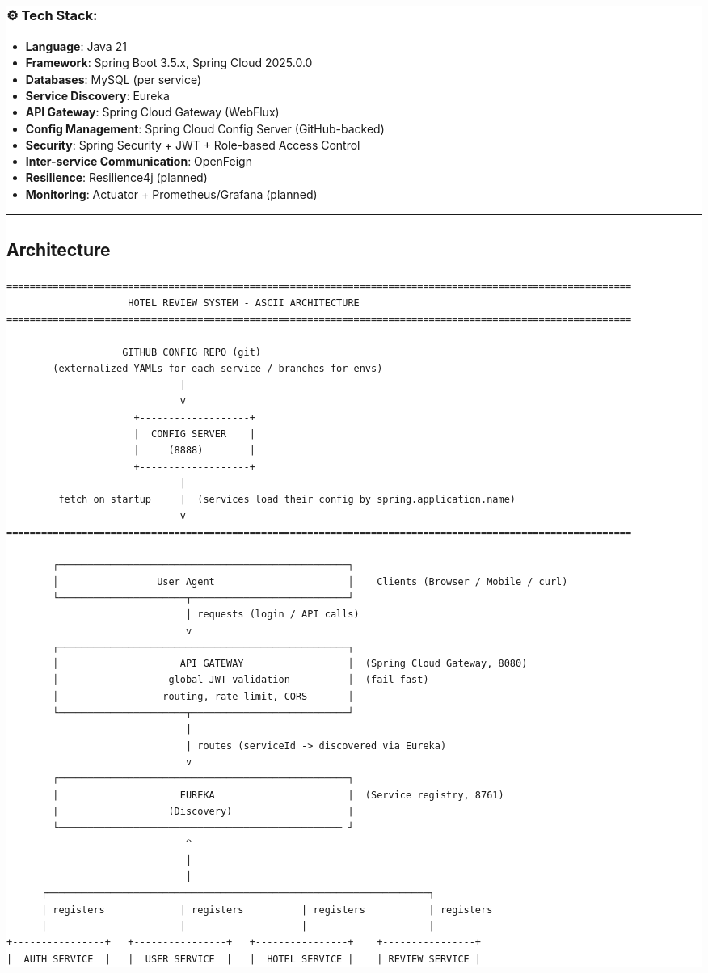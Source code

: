 
### ⚙️ Tech Stack:

- **Language**: Java 21
- **Framework**: Spring Boot 3.5.x, Spring Cloud 2025.0.0
- **Databases**: MySQL (per service)
- **Service Discovery**: Eureka
- **API Gateway**: Spring Cloud Gateway (WebFlux)
- **Config Management**: Spring Cloud Config Server (GitHub-backed)
- **Security**: Spring Security + JWT + Role-based Access Control
- **Inter-service Communication**: OpenFeign
- **Resilience**: Resilience4j (planned)
- **Monitoring**: Actuator + Prometheus/Grafana (planned)

---

## Architecture

```ASCII diagram
============================================================================================================
                     HOTEL REVIEW SYSTEM - ASCII ARCHITECTURE
============================================================================================================

                    GITHUB CONFIG REPO (git)
        (externalized YAMLs for each service / branches for envs)
                              |
                              v
                      +-------------------+
                      |  CONFIG SERVER    |
                      |     (8888)        |
                      +-------------------+
                              |
         fetch on startup     |  (services load their config by spring.application.name)
                              v
============================================================================================================
            
        ┌──────────────────────────────────────────────────┐
        │                 User Agent                       │    Clients (Browser / Mobile / curl)
        └──────────────────────┬───────────────────────────┘
                               │ requests (login / API calls)
                               v
        ┌──────────────────────────────────────────────────┐
        │                     API GATEWAY                  │  (Spring Cloud Gateway, 8080)
        │                 - global JWT validation          │  (fail-fast)
        │                - routing, rate-limit, CORS       │
        └──────────────────────┬───────────────────────────┘
                               |
                               | routes (serviceId -> discovered via Eureka)
                               v
        ┌──────────────────────────────────────────────────┐
        |                     EUREKA                       |  (Service registry, 8761)
        |                   (Discovery)                    |
        └─────────────────────────────────────────────────-┘
                               ^
                               │
                               │
      ┌──────────────────────────────────────────────────────────────────┐
      | registers             | registers          | registers           | registers
      |                       |                    |                     |
+----------------+   +----------------+   +----------------+    +----------------+
|  AUTH SERVICE  |   |  USER SERVICE  |   |  HOTEL SERVICE |    | REVIEW SERVICE |
```